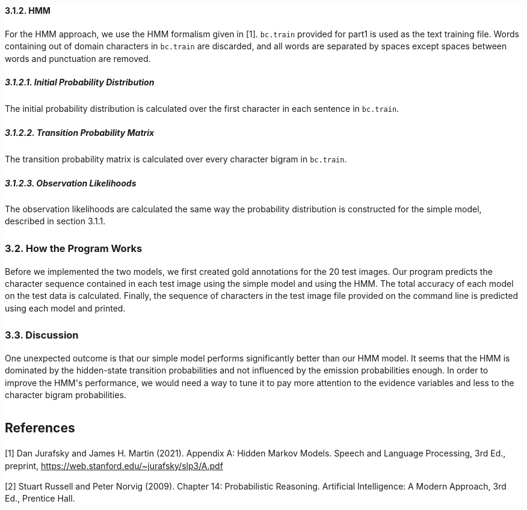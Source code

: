 #### 3.1.2. HMM

For the HMM approach, we use the HMM formalism given in [1]. `bc.train` provided for part1 is used as the text training file. Words containing out of domain characters in `bc.train` are discarded, and all words are separated by spaces except spaces between words and punctuation are removed.

##### 3.1.2.1. Initial Probability Distribution

The initial probability distribution is calculated over the first character in each sentence in `bc.train`.

##### 3.1.2.2. Transition Probability Matrix

The transition probability matrix is calculated over every character bigram in `bc.train`.

##### 3.1.2.3. Observation Likelihoods

The observation likelihoods are calculated the same way the probability distribution is constructed for the simple model, described in section 3.1.1.

### 3.2. How the Program Works

Before we implemented the two models, we first created gold annotations for the 20 test images. Our program predicts the character sequence contained in each test image using the simple model and using the HMM. The total accuracy of each model on the test data is calculated. Finally, the sequence of characters in the test image file provided on the command line is predicted using each model and printed.

### 3.3. Discussion

One unexpected outcome is that our simple model performs significantly better than our HMM model. It seems that the HMM is dominated by the hidden-state transition probabilities and not influenced by the emission probabilities enough. In order to improve the HMM's performance, we would need a way to tune it to pay more attention to the evidence variables and less to the character bigram probabilities.

## References

[1] Dan Jurafsky and James H. Martin (2021). Appendix A: Hidden Markov Models. Speech and Language Processing, 3rd Ed., preprint, https://web.stanford.edu/~jurafsky/slp3/A.pdf

[2] Stuart Russell and Peter Norvig (2009). Chapter 14: Probabilistic Reasoning. Artificial Intelligence: A Modern Approach, 3rd Ed., Prentice Hall.
